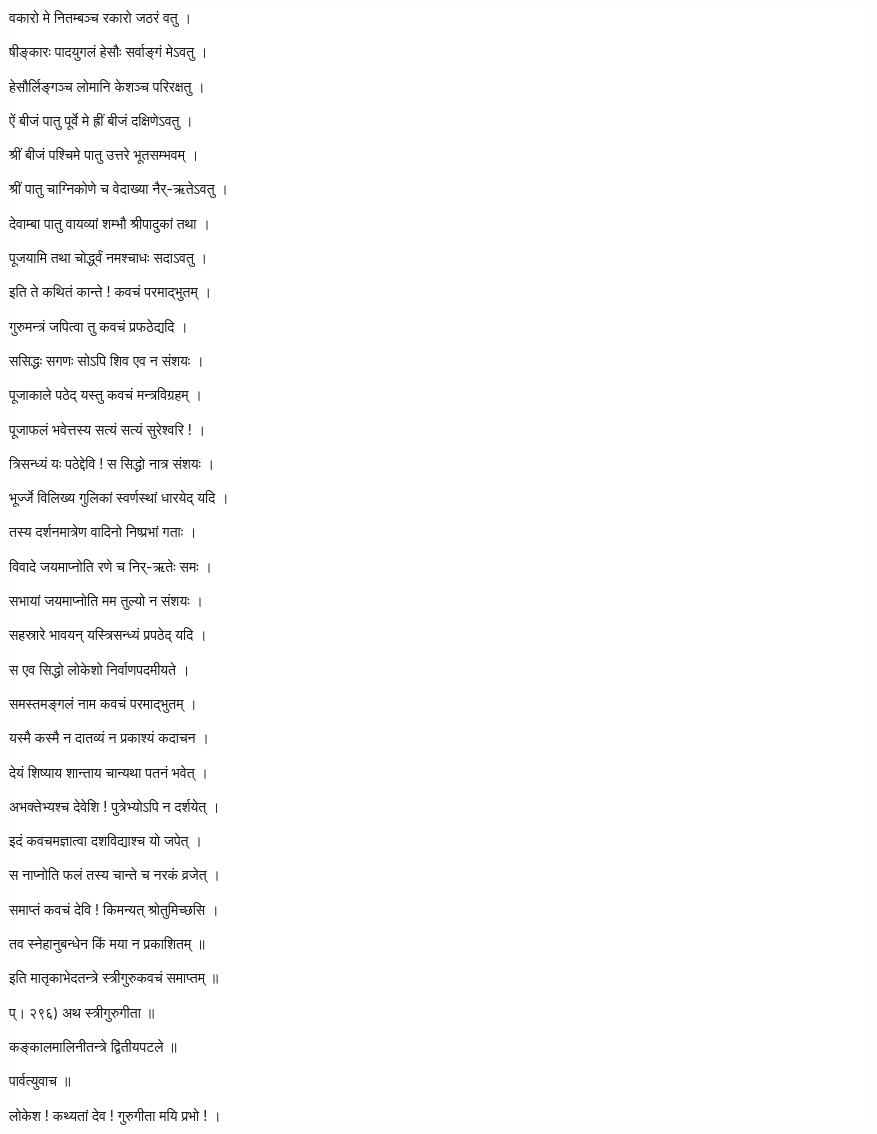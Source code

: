 वकारो मे नितम्बञ्च रकारो जठरं वतु ।   
  
षीङ्कारः पादयुगलं हेसौः सर्वाङ्गं मेऽवतु ।   
  
हेसौर्लिङ्गञ्च लोमानि केशञ्च परिरक्षतु ।   
  
ऐं बीजं पातु पूर्वे मे ह्रीं बीजं दक्षिणेऽवतु ।   
  
श्रीं बीजं पश्चिमे पातु उत्तरे भूतसम्भवम् ।   
  
श्रीं पातु चाग्निकोणे च वेदाख्या नैर्-ऋतेऽवतु ।   
  
देवाम्बा पातु वायव्यां शम्भौ श्रीपादुकां तथा ।   
  
पूजयामि तथा चोर्द्ध्वं नमश्चाधः सदाऽवतु ।   
  
इति ते कथितं कान्ते ! कवचं परमाद्भुतम् ।   
  
गुरुमन्त्रं जपित्वा तु कवचं प्रफठेद्यदि ।   
  
ससिद्धः सगणः सोऽपि शिव एव न संशयः ।   
  
पूजाकाले पठेद् यस्तु कवचं मन्त्रविग्रहम् ।   
  
पूजाफलं भवेत्तस्य सत्यं सत्यं सुरेश्वरि ! ।   
  
त्रिसन्ध्यं यः पठेद्देवि ! स सिद्धो नात्र संशयः ।   
  
भूर्ज्जे विलिख्य गुलिकां स्वर्णस्थां धारयेद् यदि ।   
  
तस्य दर्शनमात्रेण वादिनो निष्प्रभां गताः ।   
  
विवादे जयमाप्नोति रणे च निर्-ऋतेः समः ।   
  
सभायां जयमाप्नोति मम तुल्यो न संशयः ।   
  
सहस्रारे भावयन् यस्त्रिसन्ध्यं प्रपठेद् यदि ।   
  
स एव सिद्धो लोकेशो निर्वाणपदमीयते ।   
  
समस्तमङ्गलं नाम कवचं परमाद्भुतम् ।   
  
यस्मै कस्मै न दातव्यं न प्रकाश्यं कदाचन ।   
  
देयं शिष्याय शान्ताय चान्यथा पतनं भवेत् ।   
  
अभक्तेभ्यश्च देवेशि ! पुत्रेभ्योऽपि न दर्शयेत् ।   
  
इदं कवचमज्ञात्वा दशविद्याश्च यो जपेत् ।   
  
स नाप्नोति फलं तस्य चान्ते च नरकं व्रजेत् ।   
  
समाप्तं कवचं देवि ! किमन्यत् श्रोतुमिच्छसि ।   
  
तव स्नेहानुबन्धेन किं मया न प्रकाशितम् ॥   
  
इति मातृकाभेदतन्त्रे स्त्रीगुरुकवचं समाप्तम् ॥  
  
प्। २९६) अथ स्त्रीगुरुगीता ॥   
  
कङ्कालमालिनीतन्त्रे द्वितीयपटले ॥   
  
पार्वत्युवाच ॥   
  
लोकेश ! कथ्यतां देव ! गुरुगीता मयि प्रभो ! ।   
  